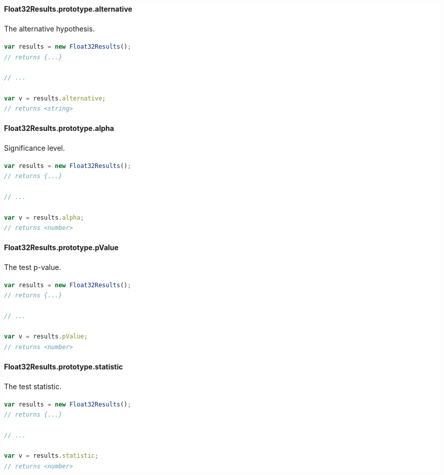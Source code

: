 #### Float32Results.prototype.alternative

The alternative hypothesis.

```javascript
var results = new Float32Results();
// returns {...}

// ...

var v = results.alternative;
// returns <string>
```

#### Float32Results.prototype.alpha

Significance level.

```javascript
var results = new Float32Results();
// returns {...}

// ...

var v = results.alpha;
// returns <number>
```

#### Float32Results.prototype.pValue

The test p-value.

```javascript
var results = new Float32Results();
// returns {...}

// ...

var v = results.pValue;
// returns <number>
```

#### Float32Results.prototype.statistic

The test statistic.

```javascript
var results = new Float32Results();
// returns {...}

// ...

var v = results.statistic;
// returns <number>
```
